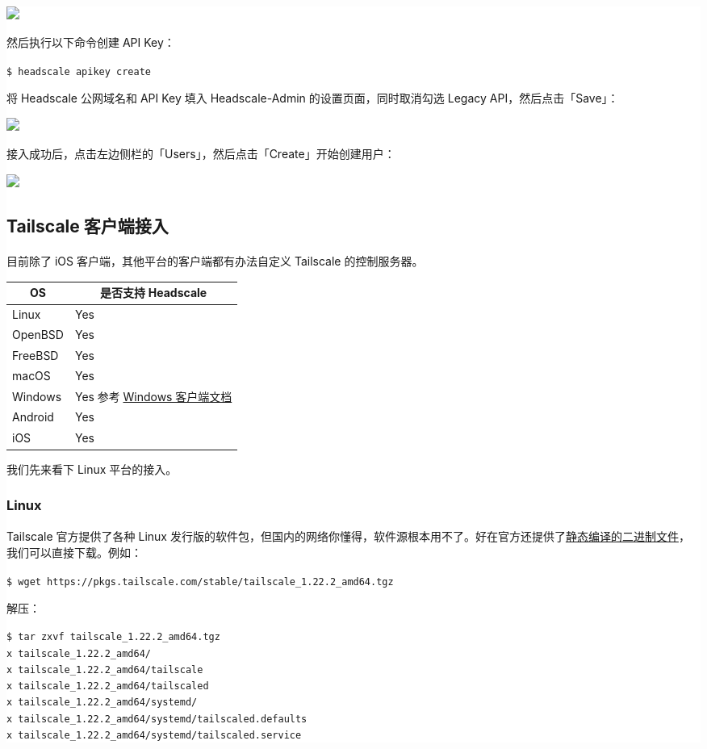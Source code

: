 ![](https://cdn.jsdelivr.net/gh/yangchuansheng/imghosting6@main/uPic/2023-12-29-16-03-EKHluF.png)

然后执行以下命令创建 API Key：

```bash
$ headscale apikey create
```

将 Headscale 公网域名和 API Key 填入 Headscale-Admin 的设置页面，同时取消勾选 Legacy API，然后点击「Save」：

![](https://cdn.jsdelivr.net/gh/yangchuansheng/imghosting6@main/uPic/2024-01-07-19-05-bF4O80.jpg)

接入成功后，点击左边侧栏的「Users」，然后点击「Create」开始创建用户：

![](https://cdn.jsdelivr.net/gh/yangchuansheng/imghosting6@main/uPic/2024-01-07-19-24-M1KVMw.jpg)

## Tailscale 客户端接入

目前除了 iOS 客户端，其他平台的客户端都有办法自定义 Tailscale 的控制服务器。

| OS      | 是否支持 Headscale                                           |
| ------- | ------------------------------------------------------------ |
| Linux   | Yes                                                          |
| OpenBSD | Yes                                                          |
| FreeBSD | Yes                                                          |
| macOS   | Yes                                                          |
| Windows | Yes 参考 [Windows 客户端文档](https://github.com/juanfont/headscale/blob/main/docs/windows-client.md) |
| Android | Yes                                                     |
| iOS     | Yes                                                     |

我们先来看下 Linux 平台的接入。 

### Linux

Tailscale 官方提供了各种 Linux 发行版的软件包，但国内的网络你懂得，软件源根本用不了。好在官方还提供了[静态编译的二进制文件](https://tailscale.com/download/linux/static)，我们可以直接下载。例如：

```bash
$ wget https://pkgs.tailscale.com/stable/tailscale_1.22.2_amd64.tgz
```

解压：

```bash
$ tar zxvf tailscale_1.22.2_amd64.tgz
x tailscale_1.22.2_amd64/
x tailscale_1.22.2_amd64/tailscale
x tailscale_1.22.2_amd64/tailscaled
x tailscale_1.22.2_amd64/systemd/
x tailscale_1.22.2_amd64/systemd/tailscaled.defaults
x tailscale_1.22.2_amd64/systemd/tailscaled.service
```
